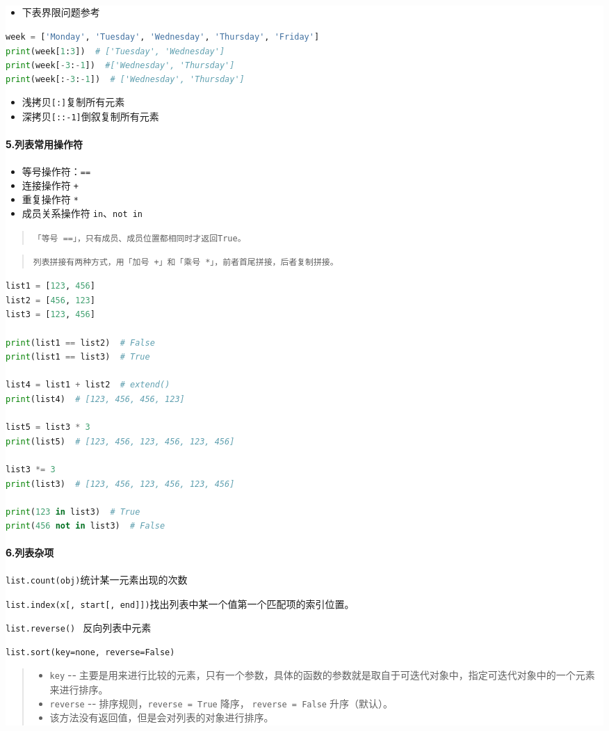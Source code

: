 * 下表界限问题参考

```python
week = ['Monday', 'Tuesday', 'Wednesday', 'Thursday', 'Friday']
print(week[1:3])  # ['Tuesday', 'Wednesday']
print(week[-3:-1])  #['Wednesday', 'Thursday']
print(week[:-3:-1])  # ['Wednesday', 'Thursday']
```

* 浅拷贝`[:]`复制所有元素
* 深拷贝`[::-1]`倒叙复制所有元素

#### 5.列表常用操作符

- 等号操作符：`==`
- 连接操作符 `+`
- 重复操作符 `*`
- 成员关系操作符 `in`、`not in`

>  `「等号 ==」，只有成员、成员位置都相同时才返回True。`

> `列表拼接有两种方式，用「加号 +」和「乘号 *」，前者首尾拼接，后者复制拼接。`

```python
list1 = [123, 456]
list2 = [456, 123]
list3 = [123, 456]

print(list1 == list2)  # False
print(list1 == list3)  # True

list4 = list1 + list2  # extend()
print(list4)  # [123, 456, 456, 123]

list5 = list3 * 3
print(list5)  # [123, 456, 123, 456, 123, 456]

list3 *= 3
print(list3)  # [123, 456, 123, 456, 123, 456]

print(123 in list3)  # True
print(456 not in list3)  # False
```

#### 6.列表杂项

`list.count(obj)`统计某一元素出现的次数

`list.index(x[, start[, end]])`找出列表中某一个值第一个匹配项的索引位置。

`list.reverse() ` 反向列表中元素

`list.sort(key=none, reverse=False)`

> - `key` -- 主要是用来进行比较的元素，只有一个参数，具体的函数的参数就是取自于可迭代对象中，指定可迭代对象中的一个元素来进行排序。
> - `reverse` -- 排序规则，`reverse = True` 降序， `reverse = False` 升序（默认）。
> - 该方法没有返回值，但是会对列表的对象进行排序。

